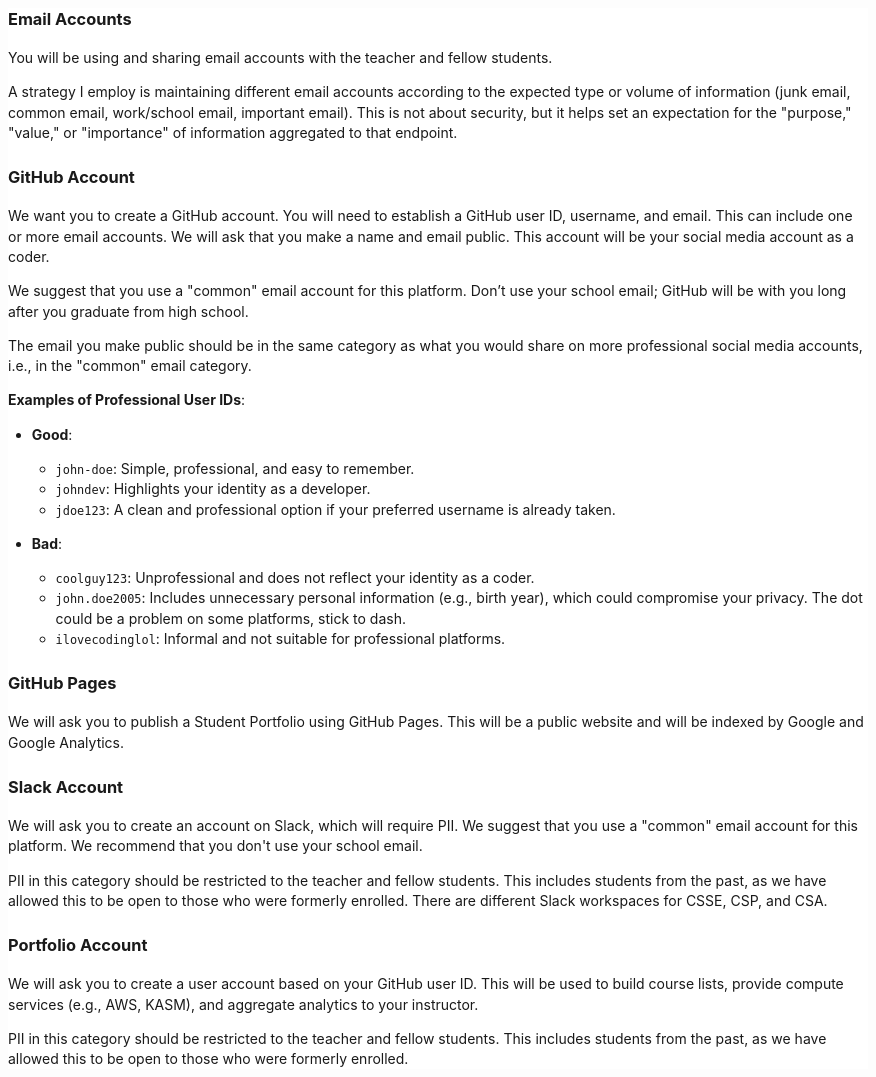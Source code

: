 ### Email Accounts

You will be using and sharing email accounts with the teacher and fellow students.

A strategy I employ is maintaining different email accounts according to the expected type or volume of information (junk email, common email, work/school email, important email). This is not about security, but it helps set an expectation for the "purpose," "value," or "importance" of information aggregated to that endpoint.

### GitHub Account

We want you to create a GitHub account. You will need to establish a GitHub user ID, username, and email. This can include one or more email accounts. We will ask that you make a name and email public. This account will be your social media account as a coder.

We suggest that you use a "common" email account for this platform. Don’t use your school email; GitHub will be with you long after you graduate from high school.

The email you make public should be in the same category as what you would share on more professional social media accounts, i.e., in the "common" email category.

**Examples of Professional User IDs**:

* **Good**:
  * `john-doe`: Simple, professional, and easy to remember.
  * `johndev`: Highlights your identity as a developer.
  * `jdoe123`: A clean and professional option if your preferred username is already taken.

* **Bad**:
  * `coolguy123`: Unprofessional and does not reflect your identity as a coder.
  * `john.doe2005`: Includes unnecessary personal information (e.g., birth year), which could compromise your privacy. The dot could be a problem on some platforms, stick to dash.  
  * `ilovecodinglol`: Informal and not suitable for professional platforms.

### GitHub Pages

We will ask you to publish a Student Portfolio using GitHub Pages. This will be a public website and will be indexed by Google and Google Analytics.

### Slack Account

We will ask you to create an account on Slack, which will require PII. We suggest that you use a "common" email account for this platform. We recommend that you don't use your school email.

PII in this category should be restricted to the teacher and fellow students. This includes students from the past, as we have allowed this to be open to those who were formerly enrolled. There are different Slack workspaces for CSSE, CSP, and CSA.

### Portfolio Account

We will ask you to create a user account based on your GitHub user ID. This will be used to build course lists, provide compute services (e.g., AWS, KASM), and aggregate analytics to your instructor.

PII in this category should be restricted to the teacher and fellow students. This includes students from the past, as we have allowed this to be open to those who were formerly enrolled.
